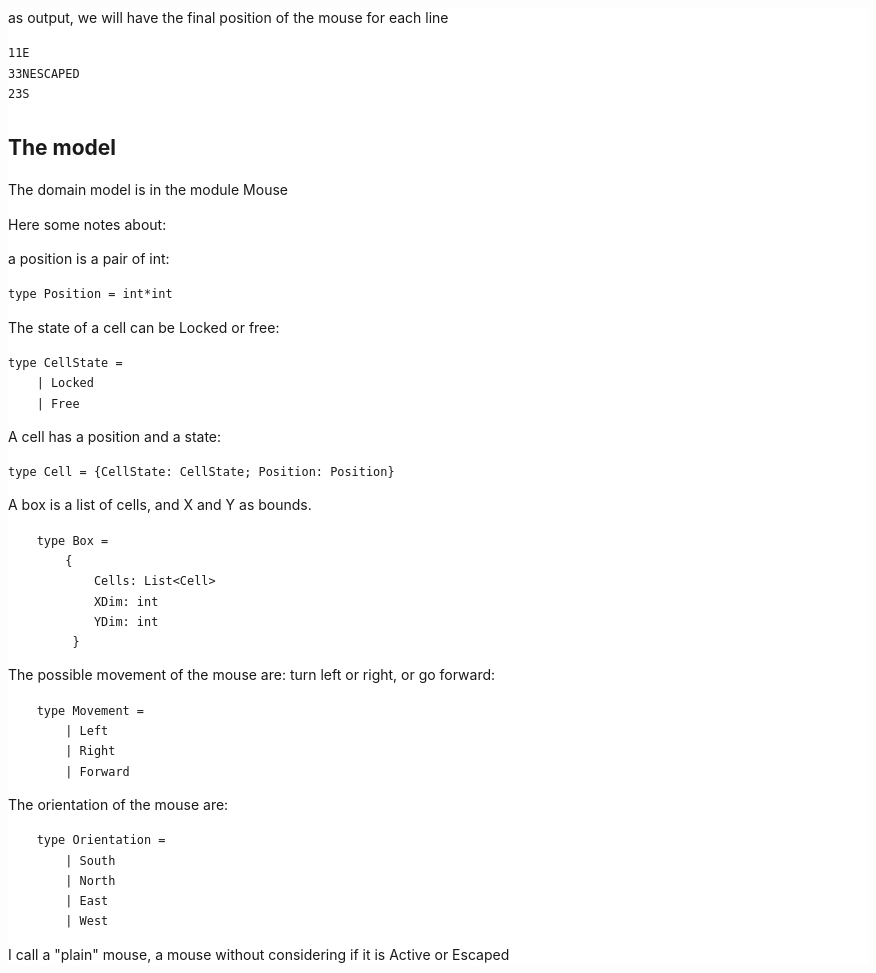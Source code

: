 as output, we will have the final position of the mouse for each line

```
11E
33NESCAPED
23S
```


## The model
The domain model is in the module Mouse

Here some notes about:

a position is a pair of int:

```
type Position = int*int
```

The state of a cell can be Locked or free:

```
type CellState = 
    | Locked 
    | Free
```
A cell has a position and a state:

```
type Cell = {CellState: CellState; Position: Position}
```

A box is a list of cells, and X and Y as bounds.

```
    type Box = 
        {
            Cells: List<Cell> 
            XDim: int
            YDim: int
         }

```

The possible movement of the mouse are: turn left or right, or go forward:

```
    type Movement = 
        | Left 
        | Right 
        | Forward
```

The orientation of the mouse are: 
```
    type Orientation = 
        | South 
        | North 
        | East 
        | West

```
I call a "plain" mouse, a mouse without considering if it is Active or Escaped
